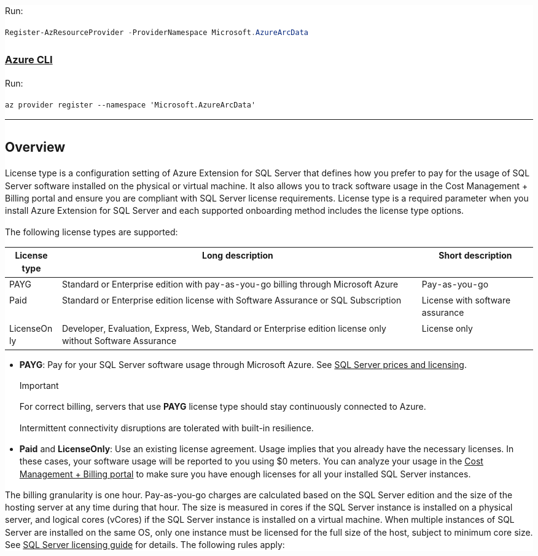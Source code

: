 Run:

```powershell
Register-AzResourceProvider -ProviderNamespace Microsoft.AzureArcData
```

### [Azure CLI](#tab/az)

Run:

```azurecli
az provider register --namespace 'Microsoft.AzureArcData'
```

---

## Overview

License type is a configuration setting of Azure Extension for SQL Server that defines how you prefer to pay for the usage of SQL Server software installed on the physical or virtual machine. It also allows you to track software usage in the Cost Management + Billing portal and ensure you are compliant with SQL Server license requirements. License type is a required parameter when you install Azure Extension for SQL Server and each supported onboarding method includes the license type options. 

The following license types are supported:

| License type | Long description | Short description |  
|---|---|---|
| PAYG | Standard or Enterprise edition with pay-as-you-go billing through Microsoft Azure | Pay-as-you-go |
| Paid | Standard or Enterprise edition license with Software Assurance or SQL Subscription  | License with software assurance |
| LicenseOnly | Developer, Evaluation, Express, Web, Standard or Enterprise edition license only without Software Assurance | License only |

* **PAYG**: Pay for your SQL Server software usage through Microsoft Azure. See [SQL Server prices and licensing](https://www.microsoft.com/sql-server/sql-server-2022-pricing).

  > [!IMPORTANT]
  > For correct billing, servers that use **PAYG** license type should stay continuously connected to Azure. 
  >
  > Intermittent connectivity disruptions are tolerated with built-in resilience.

* **Paid** and **LicenseOnly**: Use an existing license agreement. Usage implies that you already have the necessary licenses. In these cases, your software usage will be reported to you using $0 meters. You can analyze your usage in the [Cost Management + Billing portal](/azure/cost-management-billing/) to make sure you have enough licenses for all your installed SQL Server instances.

The billing granularity is one hour. Pay-as-you-go charges are calculated based on the SQL Server edition and the size of the hosting server at any time during that hour. The size is measured in cores if the SQL Server instance is installed on a physical server, and logical cores (vCores) if the SQL Server instance is installed on a virtual machine. When multiple instances of SQL Server are installed on the same OS, only one instance must be licensed for the full size of the host, subject to minimum core size. See [SQL Server licensing guide](https://www.microsoft.com/licensing/docs/view/SQL-Server) for details. The following rules apply:
